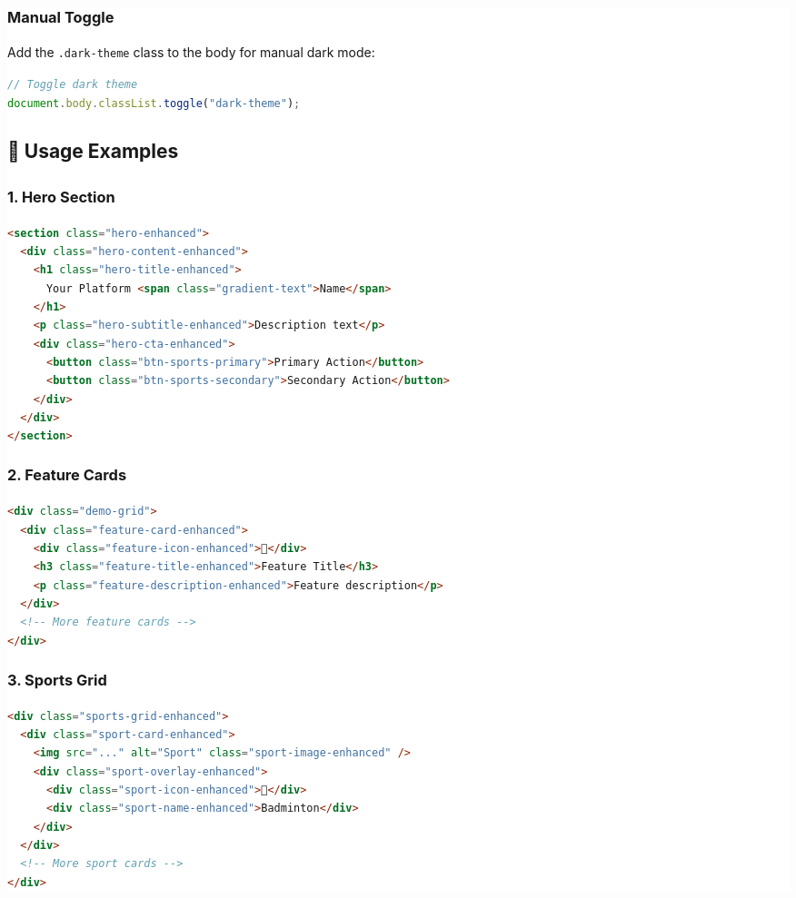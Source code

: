 ### Manual Toggle

Add the `.dark-theme` class to the body for manual dark mode:

```javascript
// Toggle dark theme
document.body.classList.toggle("dark-theme");
```

## 🚀 Usage Examples

### 1. Hero Section

```html
<section class="hero-enhanced">
  <div class="hero-content-enhanced">
    <h1 class="hero-title-enhanced">
      Your Platform <span class="gradient-text">Name</span>
    </h1>
    <p class="hero-subtitle-enhanced">Description text</p>
    <div class="hero-cta-enhanced">
      <button class="btn-sports-primary">Primary Action</button>
      <button class="btn-sports-secondary">Secondary Action</button>
    </div>
  </div>
</section>
```

### 2. Feature Cards

```html
<div class="demo-grid">
  <div class="feature-card-enhanced">
    <div class="feature-icon-enhanced">📍</div>
    <h3 class="feature-title-enhanced">Feature Title</h3>
    <p class="feature-description-enhanced">Feature description</p>
  </div>
  <!-- More feature cards -->
</div>
```

### 3. Sports Grid

```html
<div class="sports-grid-enhanced">
  <div class="sport-card-enhanced">
    <img src="..." alt="Sport" class="sport-image-enhanced" />
    <div class="sport-overlay-enhanced">
      <div class="sport-icon-enhanced">🏸</div>
      <div class="sport-name-enhanced">Badminton</div>
    </div>
  </div>
  <!-- More sport cards -->
</div>
```

